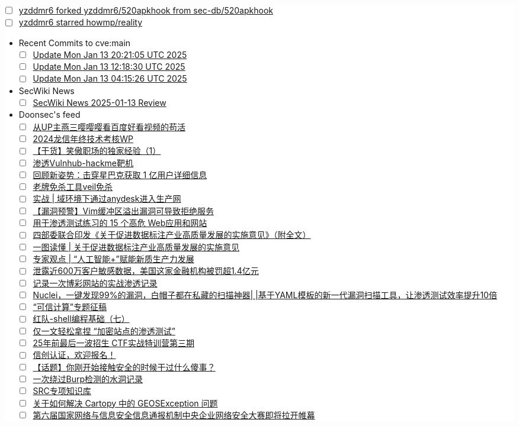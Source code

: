   - [ ] [yzddmr6 forked yzddmr6/520apkhook from sec-db/520apkhook](https://github.com/yzddmr6/520apkhook)
  - [ ] [yzddmr6 starred howmp/reality](https://github.com/howmp/reality)
- Recent Commits to cve:main
  - [ ] [Update Mon Jan 13 20:21:05 UTC 2025](https://github.com/trickest/cve/commit/6d1183495f89140d47f2cca943f8e3e0b0c86f4a)
  - [ ] [Update Mon Jan 13 12:18:30 UTC 2025](https://github.com/trickest/cve/commit/25b0ea30350fdeb5c900d370af0419f11ef61acc)
  - [ ] [Update Mon Jan 13 04:15:26 UTC 2025](https://github.com/trickest/cve/commit/e8cfcd643185168d79075322c94dc7a7868ad6f0)
- SecWiki News
  - [ ] [SecWiki News 2025-01-13 Review](http://www.sec-wiki.com/?2025-01-13)
- Doonsec's feed
  - [ ] [从UP主燕三嘤嘤嘤看百度好看视频的苟活](https://mp.weixin.qq.com/s?__biz=MzkwMzI1ODUwNA==&mid=2247487814&idx=1&sn=4907df26be08cacdb7178f0d18e5a39d)
  - [ ] [2024龙信年终技术考核WP](https://mp.weixin.qq.com/s?__biz=MzkzMjE4NzU5MA==&mid=2247491395&idx=1&sn=6490bb127a2104f8fb27f349103d0dff)
  - [ ] [【干货】笑傲职场的独家经验（1）](https://mp.weixin.qq.com/s?__biz=MzU3NjQ5NTIxNg==&mid=2247485401&idx=3&sn=9f5c7558a30fbc3a8e126121a0bd5602)
  - [ ] [渗透Vulnhub-hackme靶机](https://mp.weixin.qq.com/s?__biz=Mzk1NzI5NzA3NQ==&mid=2247485970&idx=1&sn=4318edd93f051ba1be4bda1efb08ec5f)
  - [ ] [回顾新姿势：击穿星巴克获取 1 亿用户详细信息](https://mp.weixin.qq.com/s?__biz=MzkwODI1ODgzOA==&mid=2247506517&idx=1&sn=72ebf3f4238eab2fce2b83da193e8e8b)
  - [ ] [老牌免杀工具veil免杀](https://mp.weixin.qq.com/s?__biz=Mzg3OTUxNTU2NQ==&mid=2247489983&idx=1&sn=cb128069a995e8223bc74fee5557df01)
  - [ ] [实战 | 域环境下通过anydesk进入生产网](https://mp.weixin.qq.com/s?__biz=Mzg5NTUyNTI5OA==&mid=2247486384&idx=1&sn=0e2db706f9c844a38b39297450e60d91)
  - [ ] [【漏洞预警】Vim缓冲区溢出漏洞可导致拒绝服务](https://mp.weixin.qq.com/s?__biz=MzI3NzMzNzE5Ng==&mid=2247489446&idx=1&sn=28468e250cf5d9b29d7a5b263e158c99)
  - [ ] [用于渗透测试练习的 15 个高危 Web应用和网站](https://mp.weixin.qq.com/s?__biz=MzkyODYwODkyMA==&mid=2247484934&idx=1&sn=7dc7c525120b59a96e436bf0ea9450b2)
  - [ ] [四部委联合印发《关于促进数据标注产业高质量发展的实施意见》（附全文）](https://mp.weixin.qq.com/s?__biz=MzI5NTM4OTQ5Mg==&mid=2247633785&idx=1&sn=dc43c64287c137445c087fd164343665)
  - [ ] [一图读懂 | 关于促进数据标注产业高质量发展的实施意见](https://mp.weixin.qq.com/s?__biz=MjM5MzMwMDU5NQ==&mid=2649170151&idx=3&sn=452310fbb337de2f7c1083f65b9d088c)
  - [ ] [专家观点 | “人工智能+”赋能新质生产力发展](https://mp.weixin.qq.com/s?__biz=MzA5MzE5MDAzOA==&mid=2664234446&idx=5&sn=f51375043d265a4573734624811787a2)
  - [ ] [泄露近600万客户敏感数据，美国这家金融机构被罚超1.4亿元](https://mp.weixin.qq.com/s?__biz=MzI5NTM4OTQ5Mg==&mid=2247633785&idx=4&sn=4855ab43a37b7af0cfdeee4133a386aa)
  - [ ] [记录一次博彩网站的实战渗透记录](https://mp.weixin.qq.com/s?__biz=MzkyMDY1MDI3OA==&mid=2247483742&idx=1&sn=e88bdf3f85236fa63fdae8b5fbc283e4)
  - [ ] [Nuclei，一键发现99%的漏洞，白帽子都在私藏的扫描神器| |基于YAML模板的新一代漏洞扫描工具，让渗透测试效率提升10倍](https://mp.weixin.qq.com/s?__biz=MzI5MjY4MTMyMQ==&mid=2247489648&idx=1&sn=5b79daec6f19ffd0c170a8b2bc6f32ae)
  - [ ] [“可信计算”专题征稿](https://mp.weixin.qq.com/s?__biz=MzI0NjU2NDMwNQ==&mid=2247504642&idx=1&sn=c447628a36e58e0247573195b34c3d8b)
  - [ ] [红队-shell编程基础（七）](https://mp.weixin.qq.com/s?__biz=Mzk1Nzk2NjI3Ng==&mid=2247483789&idx=1&sn=0b8152350e676cfe9b706c0828aacfb9)
  - [ ] [仅一文轻松拿捏 “加密站点的渗透测试”](https://mp.weixin.qq.com/s?__biz=Mzg3NzIxMDYxMw==&mid=2247504325&idx=1&sn=0ad6f807b8aee72e8c66f6cfddc6ad2a)
  - [ ] [25年前最后一波招生 CTF实战特训营第三期](https://mp.weixin.qq.com/s?__biz=MzU1NjgzOTAyMg==&mid=2247522855&idx=1&sn=915db17a17b876be464130a746201f36)
  - [ ] [信创认证，欢迎报名！](https://mp.weixin.qq.com/s?__biz=MzU1NjgzOTAyMg==&mid=2247522855&idx=2&sn=ae5be0d697f8654404d4c729ec56df65)
  - [ ] [【话题】你刚开始接触安全的时候干过什么傻事？](https://mp.weixin.qq.com/s?__biz=MzkxMTUwOTY1MA==&mid=2247489984&idx=1&sn=0661c75b5b9216776b0ea9ad4e82724f)
  - [ ] [一次绕过Burp检测的水洞记录](https://mp.weixin.qq.com/s?__biz=Mzg2ODYxMzY3OQ==&mid=2247518192&idx=1&sn=43d2c8a5ec62acb9c57d20b0958a7921)
  - [ ] [SRC专项知识库](https://mp.weixin.qq.com/s?__biz=Mzg2ODYxMzY3OQ==&mid=2247518192&idx=2&sn=5b24f29c61064cbf6535255d152c2585)
  - [ ] [关于如何解决 Cartopy 中的 GEOSException 问题](https://mp.weixin.qq.com/s?__biz=MzI2MDQ0ODIzNg==&mid=2247485188&idx=1&sn=c3ef736723f5f8583fe8586f09fec883)
  - [ ] [第六届国家网络与信息安全信息通报机制中央企业网络安全大赛即将拉开帷幕](https://mp.weixin.qq.com/s?__biz=MzU1MTE1MjU5Nw==&mid=2247485436&idx=1&sn=10a33f4c919bdcaa2cb8b28761b8484f)